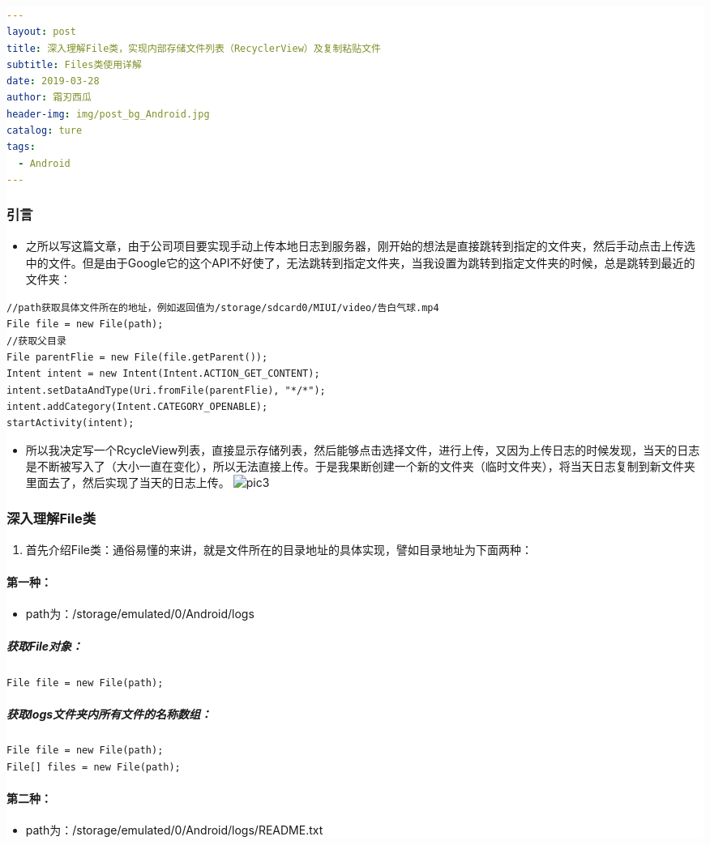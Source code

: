 ```yaml
---
layout: post
title: 深入理解File类，实现内部存储文件列表（RecyclerView）及复制粘贴文件
subtitle: Files类使用详解
date: 2019-03-28
author: 霜刃西瓜
header-img: img/post_bg_Android.jpg
catalog: ture
tags:
  - Android
---
```




### 引言
- 之所以写这篇文章，由于公司项目要实现手动上传本地日志到服务器，刚开始的想法是直接跳转到指定的文件夹，然后手动点击上传选中的文件。但是由于Google它的这个API不好使了，无法跳转到指定文件夹，当我设置为跳转到指定文件夹的时候，总是跳转到最近的文件夹：

```
//path获取具体文件所在的地址，例如返回值为/storage/sdcard0/MIUI/video/告白气球.mp4
File file = new File(path);
//获取父目录
File parentFlie = new File(file.getParent());
Intent intent = new Intent(Intent.ACTION_GET_CONTENT);
intent.setDataAndType(Uri.fromFile(parentFlie), "*/*");
intent.addCategory(Intent.CATEGORY_OPENABLE);
startActivity(intent);

```
- 所以我决定写一个RcycleView列表，直接显示存储列表，然后能够点击选择文件，进行上传，又因为上传日志的时候发现，当天的日志是不断被写入了（大小一直在变化），所以无法直接上传。于是我果断创建一个新的文件夹（临时文件夹），将当天日志复制到新文件夹里面去了，然后实现了当天的日志上传。
  ![pic3](https://img-blog.csdnimg.cn/20190305171724539.jpg)
### 深入理解File类
1. 首先介绍File类：通俗易懂的来讲，就是文件所在的目录地址的具体实现，譬如目录地址为下面两种：

#### 第一种：
- path为：/storage/emulated/0/Android/logs

##### 获取File对象：
```
File file = new File(path);
```
##### 获取logs文件夹内所有文件的名称数组：
```
File file = new File(path);
File[] files = new File(path);
```

#### 第二种：
-  path为：/storage/emulated/0/Android/logs/README.txt
